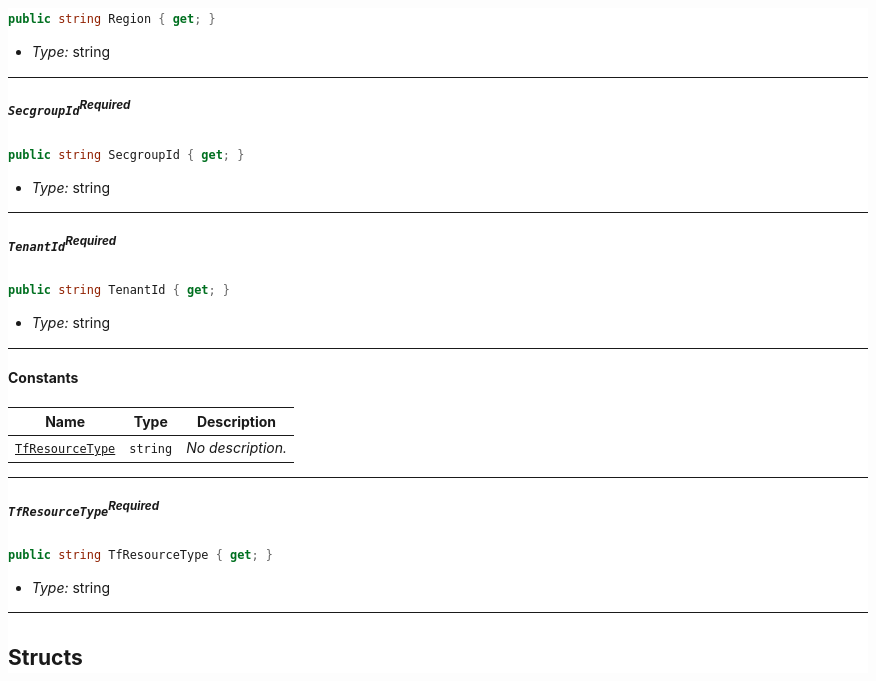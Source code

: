 ```csharp
public string Region { get; }
```

- *Type:* string

---

##### `SecgroupId`<sup>Required</sup> <a name="SecgroupId" id="@cdktf/provider-opentelekomcloud.dataOpentelekomcloudNetworkingSecgroupV2.DataOpentelekomcloudNetworkingSecgroupV2.property.secgroupId"></a>

```csharp
public string SecgroupId { get; }
```

- *Type:* string

---

##### `TenantId`<sup>Required</sup> <a name="TenantId" id="@cdktf/provider-opentelekomcloud.dataOpentelekomcloudNetworkingSecgroupV2.DataOpentelekomcloudNetworkingSecgroupV2.property.tenantId"></a>

```csharp
public string TenantId { get; }
```

- *Type:* string

---

#### Constants <a name="Constants" id="Constants"></a>

| **Name** | **Type** | **Description** |
| --- | --- | --- |
| <code><a href="#@cdktf/provider-opentelekomcloud.dataOpentelekomcloudNetworkingSecgroupV2.DataOpentelekomcloudNetworkingSecgroupV2.property.tfResourceType">TfResourceType</a></code> | <code>string</code> | *No description.* |

---

##### `TfResourceType`<sup>Required</sup> <a name="TfResourceType" id="@cdktf/provider-opentelekomcloud.dataOpentelekomcloudNetworkingSecgroupV2.DataOpentelekomcloudNetworkingSecgroupV2.property.tfResourceType"></a>

```csharp
public string TfResourceType { get; }
```

- *Type:* string

---

## Structs <a name="Structs" id="Structs"></a>
